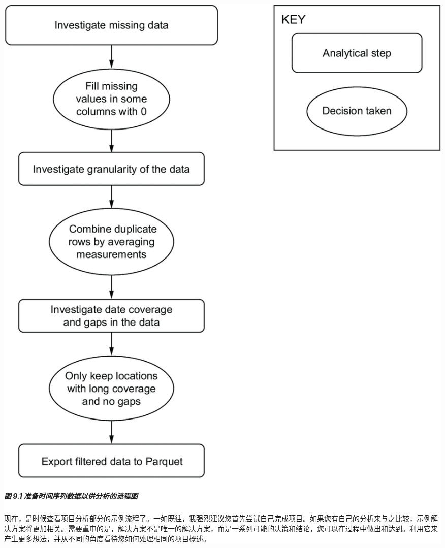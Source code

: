 ![figure](img/9-1.png)

##### 图 9.1 准备时间序列数据以供分析的流程图

现在，是时候查看项目分析部分的示例流程了。一如既往，我强烈建议您首先尝试自己完成项目。如果您有自己的分析来与之比较，示例解决方案将更加相关。需要重申的是，解决方案不是唯一的解决方案，而是一系列可能的决策和结论，您可以在过程中做出和达到。利用它来产生更多想法，并从不同的角度看待您如何处理相同的项目概述。
